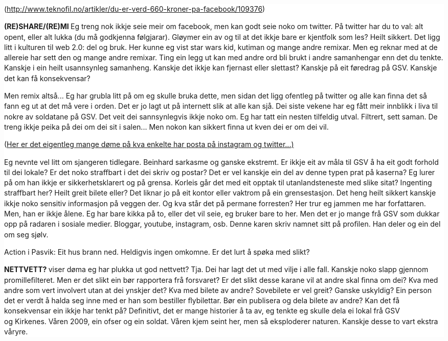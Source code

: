 (<a href="http://www.tekno%EF%AC%81l.no/artikler/du-er-verd-660-kroner-pa-facebook/109376(RE)SHARE">http://www.teknoﬁl.no/artikler/du-er-verd-660-kroner-pa-facebook/109376</a>)

<strong>(RE)SHARE/(RE)MI
</strong>Eg treng nok ikkje seie meir om facebook, men kan godt seie noko om twitter.
På twitter har du to val: alt opent, eller alt lukka (du må godkjenna følgjarar).
Gløymer ein av og til at det ikkje bare er kjentfolk som les?
Heilt sikkert.
Det ligg litt i kulturen til web 2.0: del og bruk. Her kunne eg vist star wars kid, kutiman og mange andre remixar. Men eg reknar med at de allereie har sett den og mange andre remixar.
Ting ein legg ut kan med andre ord bli brukt i andre samanhengar enn det du tenkte.
Kanskje i ein heilt usannsynleg samanheng.
Kanskje det ikkje kan fjernast eller slettast?
Kanskje på eit føredrag på GSV.
Kanskje det kan få konsekvensar?

Men remix altså...
Eg har grubla litt på om eg skulle bruka dette, men sidan det ligg ofentleg på twitter og alle kan ﬁnna det så fann eg ut at det må vere i orden. Det er jo lagt ut på internett slik at alle kan sjå.
Dei siste vekene har eg fått meir innblikk i liva til nokre av soldatane på GSV.
Det veit dei sannsynlegvis ikkje noko om.
Eg har tatt ein nesten tilfeldig utval.
Filtrert, sett saman.
De treng ikkje peika på dei om dei sit i salen... Men nokon kan sikkert ﬁnna ut kven dei er om dei vil.

(<span style="text-decoration: underline;">Her er det eigentleg mange døme på kva enkelte har posta på instagram og twitter...)</span>

Eg nevnte vel litt om sjangeren tidlegare. Beinhard sarkasme og ganske ekstremt.
Er ikkje eit av måla til GSV å ha eit godt forhold til dei lokale?
Er det noko straffbart i det dei skriv og postar?
Det er vel kanskje ein del av denne typen prat på kaserna?
Eg lurer på om han ikkje er sikkerhetsklarert og på grensa.
Korleis går det med eit opptak til utanlandsteneste med slike sitat?
Ingenting straffbart her?
Heilt greit bilete eller?
Det liknar jo på eit kontor eller vaktrom på ein grensestasjon.
Det heng heilt sikkert kanskje ikkje noko sensitiv informasjon på veggen der.
Og kva står det på permane forresten?
Her trur eg jammen me har forfattaren.
Men, han er ikkje ålene.
Eg har bare kikka på to, eller det vil seie, eg bruker bare to her.
Men det er jo mange frå GSV som dukkar opp på radaren i sosiale medier.
Bloggar, youtube, instagram, osb.
Denne karen skriv namnet sitt på proﬁlen. Han deler og ein del om seg sjølv.

Action i Pasvik: Eit hus brann ned. Heldigvis ingen omkomne.
Er det lurt å spøka med slikt?

<strong>NETTVETT?
</strong>viser døma eg har plukka ut god nettvett?
Tja. Dei har lagt det ut med vilje i alle fall. Kanskje noko slapp gjennom promilleﬁlteret.
Men er det slikt ein bør rapportera frå forsvaret?
Er det slikt desse karane vil at andre skal ﬁnna om dei?
Kva med andre som vert involvert utan at dei ynskjer det?
Kva med bilete av andre?
Sovebilete er vel greit?
Ganske uskyldig?
Ein person det er verdt å halda seg inne med er han som bestiller ﬂybilettar.
Bør ein publisera og dela bilete av andre?
Kan det få konsekvensar ein ikkje har tenkt på?
Deﬁnitivt, det er mange historier å ta av, eg tenkte eg skulle dela ei lokal frå GSV og Kirkenes.
Våren 2009, ein ofser og ein soldat.
Våren kjem seint her, men så eksploderer naturen.
Kanskje desse to vart ekstra våryre.